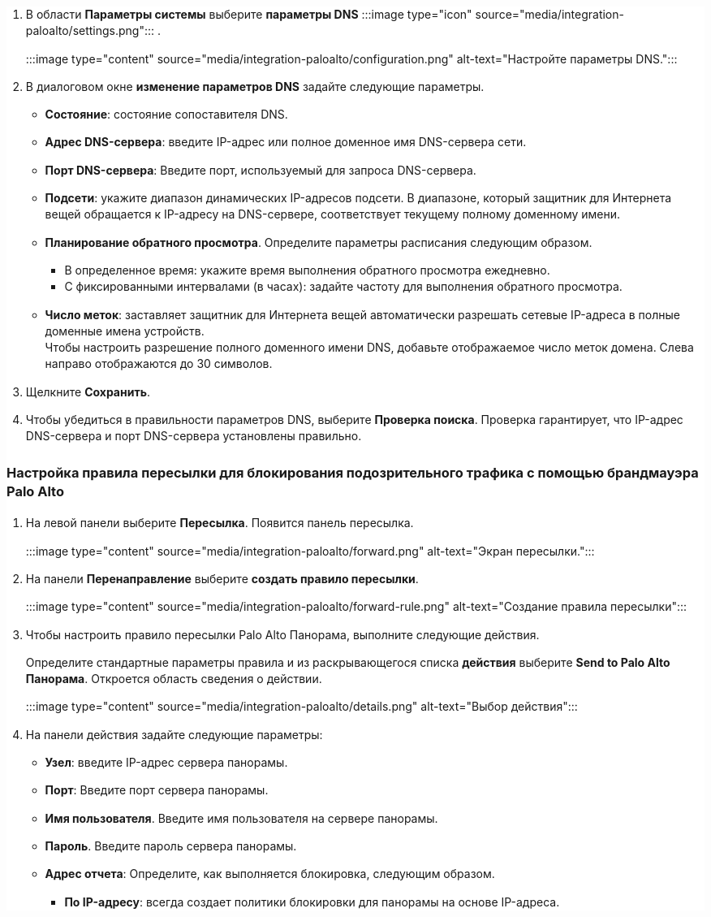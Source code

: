 1. В области **Параметры системы** выберите **параметры DNS** :::image type="icon" source="media/integration-paloalto/settings.png"::: .

   :::image type="content" source="media/integration-paloalto/configuration.png" alt-text="Настройте параметры DNS.":::

1. В диалоговом окне **изменение параметров DNS** задайте следующие параметры.

   - **Состояние**: состояние сопоставителя DNS.

   - **Адрес DNS-сервера**: введите IP-адрес или полное доменное имя DNS-сервера сети.
   - **Порт DNS-сервера**: Введите порт, используемый для запроса DNS-сервера.
   - **Подсети**: укажите диапазон динамических IP-адресов подсети. В диапазоне, который защитник для Интернета вещей обращается к IP-адресу на DNS-сервере, соответствует текущему полному доменному имени.
   - **Планирование обратного просмотра**. Определите параметры расписания следующим образом.
     - В определенное время: укажите время выполнения обратного просмотра ежедневно.
     - С фиксированными интервалами (в часах): задайте частоту для выполнения обратного просмотра.
   - **Число меток**: заставляет защитник для Интернета вещей автоматически разрешать сетевые IP-адреса в полные доменные имена устройств. <br />Чтобы настроить разрешение полного доменного имени DNS, добавьте отображаемое число меток домена. Слева направо отображаются до 30 символов.
1. Щелкните **Сохранить**.
1. Чтобы убедиться в правильности параметров DNS, выберите **Проверка поиска**. Проверка гарантирует, что IP-адрес DNS-сервера и порт DNS-сервера установлены правильно.

### <a name="to-configure-a-forwarding-rule-to-blocks-suspected-traffic-with-the-palo-alto-firewall"></a>Настройка правила пересылки для блокирования подозрительного трафика с помощью брандмауэра Palo Alto

1. На левой панели выберите **Пересылка**. Появится панель пересылка.

   :::image type="content" source="media/integration-paloalto/forward.png" alt-text="Экран пересылки.":::

1. На панели **Перенаправление** выберите **создать правило пересылки**.

   :::image type="content" source="media/integration-paloalto/forward-rule.png" alt-text="Создание правила пересылки":::

1. Чтобы настроить правило пересылки Palo Alto Панорама, выполните следующие действия.

   Определите стандартные параметры правила и из раскрывающегося списка **действия** выберите **Send to Palo Alto Панорама**. Откроется область сведения о действии.

   :::image type="content" source="media/integration-paloalto/details.png" alt-text="Выбор действия":::

1. На панели действия задайте следующие параметры:

   - **Узел**: введите IP-адрес сервера панорамы.

   - **Порт**: Введите порт сервера панорамы.
   - **Имя пользователя**. Введите имя пользователя на сервере панорамы.
   - **Пароль**. Введите пароль сервера панорамы.
   - **Адрес отчета**: Определите, как выполняется блокировка, следующим образом.
   
     - **По IP-адресу**: всегда создает политики блокировки для панорамы на основе IP-адреса.
     